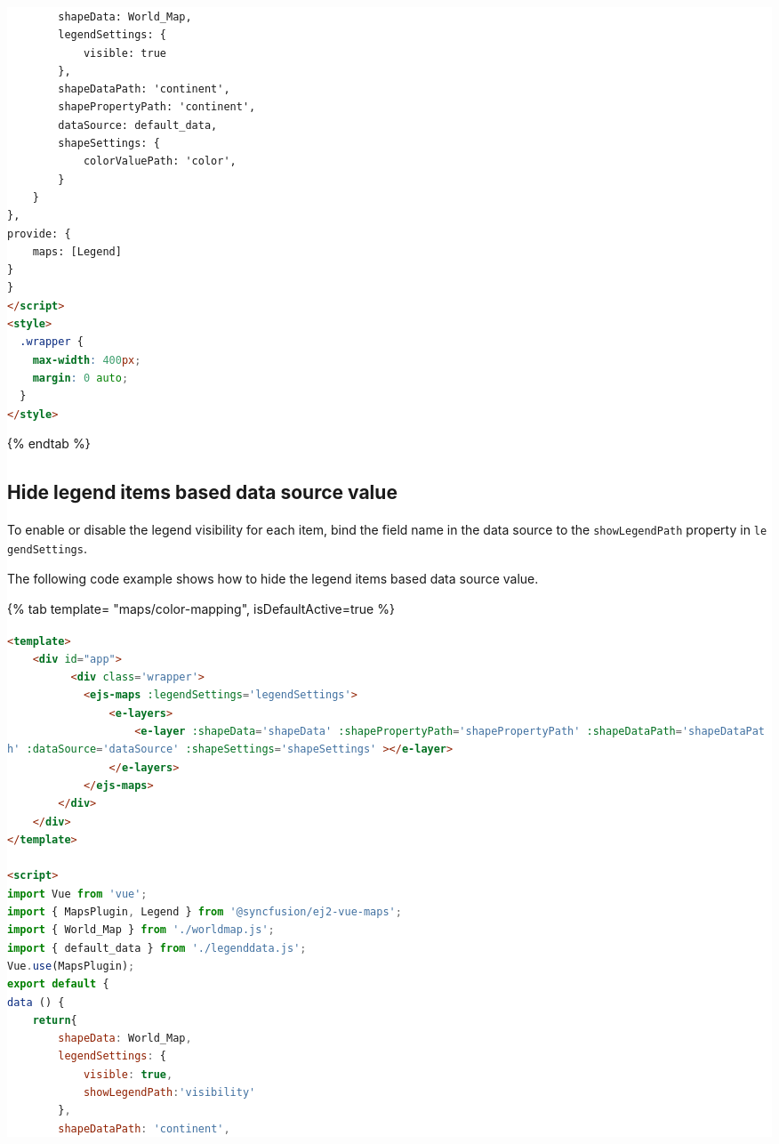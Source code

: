 ```html
        shapeData: World_Map,
        legendSettings: {
            visible: true
        },
        shapeDataPath: 'continent',
        shapePropertyPath: 'continent',
        dataSource: default_data,
        shapeSettings: {
            colorValuePath: 'color',
        }
    }
},
provide: {
    maps: [Legend]
}
}
</script>
<style>
  .wrapper {
    max-width: 400px;
    margin: 0 auto;
  }
</style>
```

{% endtab %}

## Hide legend items based data source value

To enable or disable the legend visibility for each item, bind the field name in the data source to the `showLegendPath` property in `legendSettings`.

The following code example shows how to hide the legend items based data source value.

{% tab template= "maps/color-mapping", isDefaultActive=true %}

```html
<template>
    <div id="app">
          <div class='wrapper'>
            <ejs-maps :legendSettings='legendSettings'>
                <e-layers>
                    <e-layer :shapeData='shapeData' :shapePropertyPath='shapePropertyPath' :shapeDataPath='shapeDataPath' :dataSource='dataSource' :shapeSettings='shapeSettings' ></e-layer>
                </e-layers>
            </ejs-maps>
        </div>
    </div>
</template>

<script>
import Vue from 'vue';
import { MapsPlugin, Legend } from '@syncfusion/ej2-vue-maps';
import { World_Map } from './worldmap.js';
import { default_data } from './legenddata.js';
Vue.use(MapsPlugin);
export default {
data () {
    return{
        shapeData: World_Map,
        legendSettings: {
            visible: true,
            showLegendPath:'visibility'
        },
        shapeDataPath: 'continent',
```
